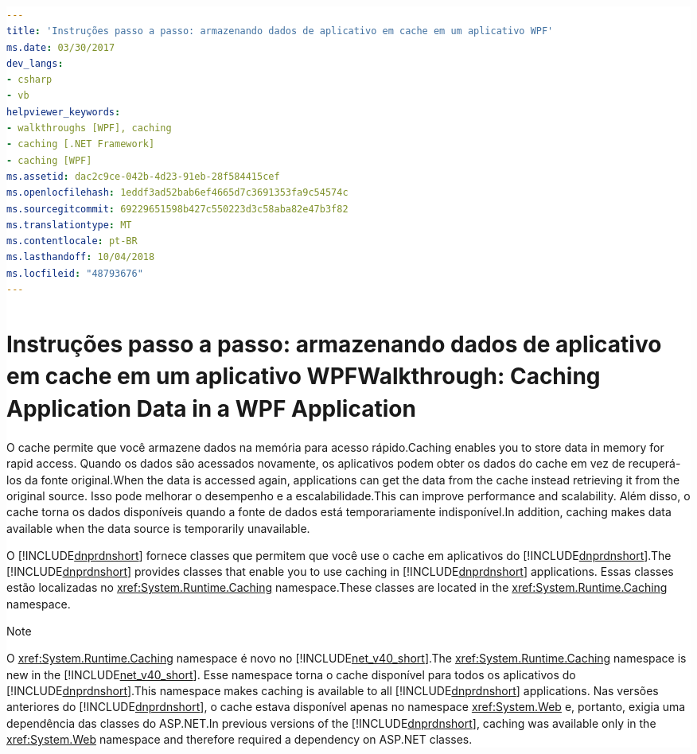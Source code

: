 ```yaml
---
title: 'Instruções passo a passo: armazenando dados de aplicativo em cache em um aplicativo WPF'
ms.date: 03/30/2017
dev_langs:
- csharp
- vb
helpviewer_keywords:
- walkthroughs [WPF], caching
- caching [.NET Framework]
- caching [WPF]
ms.assetid: dac2c9ce-042b-4d23-91eb-28f584415cef
ms.openlocfilehash: 1eddf3ad52bab6ef4665d7c3691353fa9c54574c
ms.sourcegitcommit: 69229651598b427c550223d3c58aba82e47b3f82
ms.translationtype: MT
ms.contentlocale: pt-BR
ms.lasthandoff: 10/04/2018
ms.locfileid: "48793676"
---
```

# <a name="walkthrough-caching-application-data-in-a-wpf-application"></a><span data-ttu-id="02ac8-102">Instruções passo a passo: armazenando dados de aplicativo em cache em um aplicativo WPF</span><span class="sxs-lookup"><span data-stu-id="02ac8-102">Walkthrough: Caching Application Data in a WPF Application</span></span>
<span data-ttu-id="02ac8-103">O cache permite que você armazene dados na memória para acesso rápido.</span><span class="sxs-lookup"><span data-stu-id="02ac8-103">Caching enables you to store data in memory for rapid access.</span></span> <span data-ttu-id="02ac8-104">Quando os dados são acessados novamente, os aplicativos podem obter os dados do cache em vez de recuperá-los da fonte original.</span><span class="sxs-lookup"><span data-stu-id="02ac8-104">When the data is accessed again, applications can get the data from the cache instead retrieving it from the original source.</span></span> <span data-ttu-id="02ac8-105">Isso pode melhorar o desempenho e a escalabilidade.</span><span class="sxs-lookup"><span data-stu-id="02ac8-105">This can improve performance and scalability.</span></span> <span data-ttu-id="02ac8-106">Além disso, o cache torna os dados disponíveis quando a fonte de dados está temporariamente indisponível.</span><span class="sxs-lookup"><span data-stu-id="02ac8-106">In addition, caching makes data available when the data source is temporarily unavailable.</span></span>

 <span data-ttu-id="02ac8-107">O [!INCLUDE[dnprdnshort](../../../../includes/dnprdnshort-md.md)] fornece classes que permitem que você use o cache em aplicativos do [!INCLUDE[dnprdnshort](../../../../includes/dnprdnshort-md.md)].</span><span class="sxs-lookup"><span data-stu-id="02ac8-107">The [!INCLUDE[dnprdnshort](../../../../includes/dnprdnshort-md.md)] provides classes that enable you to use caching in [!INCLUDE[dnprdnshort](../../../../includes/dnprdnshort-md.md)] applications.</span></span> <span data-ttu-id="02ac8-108">Essas classes estão localizadas no <xref:System.Runtime.Caching> namespace.</span><span class="sxs-lookup"><span data-stu-id="02ac8-108">These classes are located in the <xref:System.Runtime.Caching> namespace.</span></span>

> [!NOTE]
>  <span data-ttu-id="02ac8-109">O <xref:System.Runtime.Caching> namespace é novo no [!INCLUDE[net_v40_short](../../../../includes/net-v40-short-md.md)].</span><span class="sxs-lookup"><span data-stu-id="02ac8-109">The <xref:System.Runtime.Caching> namespace is new in the [!INCLUDE[net_v40_short](../../../../includes/net-v40-short-md.md)].</span></span> <span data-ttu-id="02ac8-110">Esse namespace torna o cache disponível para todos os aplicativos do [!INCLUDE[dnprdnshort](../../../../includes/dnprdnshort-md.md)].</span><span class="sxs-lookup"><span data-stu-id="02ac8-110">This namespace makes caching is available to all [!INCLUDE[dnprdnshort](../../../../includes/dnprdnshort-md.md)] applications.</span></span> <span data-ttu-id="02ac8-111">Nas versões anteriores do [!INCLUDE[dnprdnshort](../../../../includes/dnprdnshort-md.md)], o cache estava disponível apenas no namespace <xref:System.Web> e, portanto, exigia uma dependência das classes do ASP.NET.</span><span class="sxs-lookup"><span data-stu-id="02ac8-111">In previous versions of the [!INCLUDE[dnprdnshort](../../../../includes/dnprdnshort-md.md)], caching was available only in the <xref:System.Web> namespace and therefore required a dependency on ASP.NET classes.</span></span>
